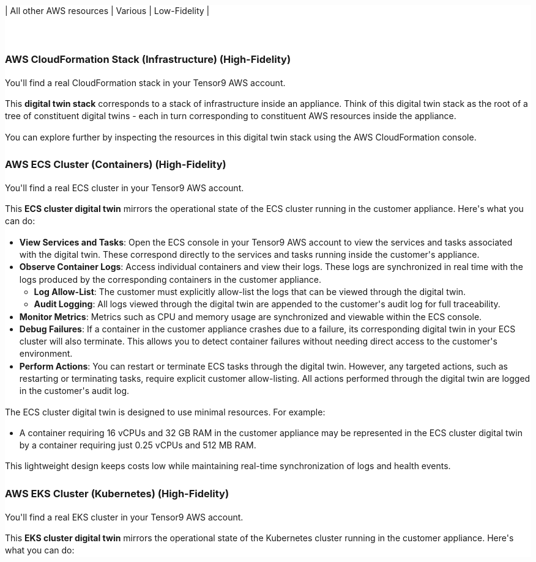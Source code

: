 | All other AWS resources                | Various          | Low-Fidelity  |

<br />

### AWS CloudFormation Stack (Infrastructure) (High-Fidelity)

You'll find a real CloudFormation stack in your Tensor9 AWS account.

This **digital twin stack** corresponds to a stack of infrastructure inside an appliance.  Think of this digital twin stack as the root of a tree of constituent digital twins - each in turn corresponding to constituent AWS resources inside the appliance.

You can explore further by inspecting the resources in this digital twin stack using the AWS CloudFormation console.

### AWS ECS Cluster (Containers) (High-Fidelity)

You'll find a real ECS cluster in your Tensor9 AWS account.

This **ECS cluster digital twin** mirrors the operational state of the ECS cluster running in the customer appliance. Here's what you can do:

* **View Services and Tasks**: Open the ECS console in your Tensor9 AWS account to view the services and tasks associated with the digital twin. These correspond directly to the services and tasks running inside the customer's appliance.
* **Observe Container Logs**: Access individual containers and view their logs. These logs are synchronized in real time with the logs produced by the corresponding containers in the customer appliance.
  * **Log Allow-List**: The customer must explicitly allow-list the logs that can be viewed through the digital twin.
  * **Audit Logging**: All logs viewed through the digital twin are appended to the customer's audit log for full traceability.
* **Monitor Metrics**: Metrics such as CPU and memory usage are synchronized and viewable within the ECS console.
* **Debug Failures**: If a container in the customer appliance crashes due to a failure, its corresponding digital twin in your ECS cluster will also terminate. This allows you to detect container failures without needing direct access to the customer's environment.
* **Perform Actions**: You can restart or terminate ECS tasks through the digital twin. However, any targeted actions, such as restarting or terminating tasks, require explicit customer allow-listing. All actions performed through the digital twin are logged in the customer's audit log.

The ECS cluster digital twin is designed to use minimal resources. For example:

* A container requiring 16 vCPUs and 32 GB RAM in the customer appliance may be represented in the ECS cluster digital twin by a container requiring just 0.25 vCPUs and 512 MB RAM.

This lightweight design keeps costs low while maintaining real-time synchronization of logs and health events.

### AWS EKS Cluster (Kubernetes) (High-Fidelity)

You'll find a real EKS cluster in your Tensor9 AWS account.

This **EKS cluster digital twin** mirrors the operational state of the Kubernetes cluster running in the customer appliance. Here's what you can do:
